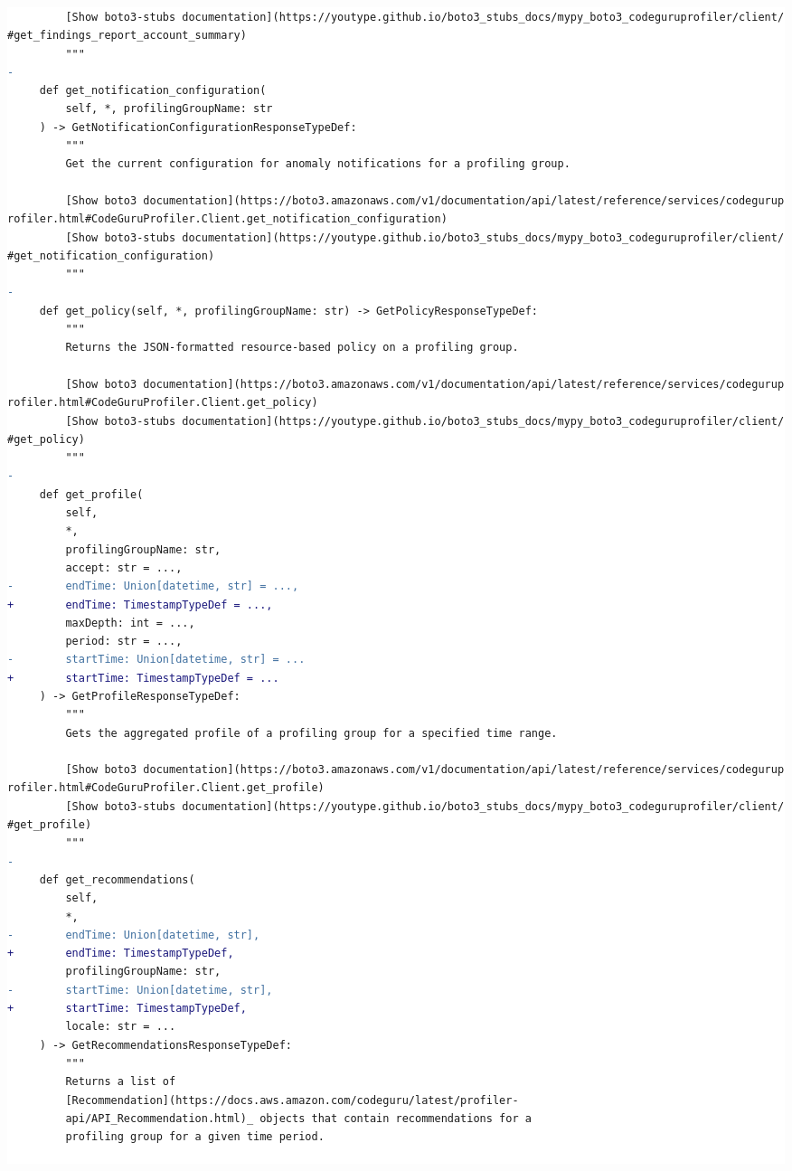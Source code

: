 ```diff
         [Show boto3-stubs documentation](https://youtype.github.io/boto3_stubs_docs/mypy_boto3_codeguruprofiler/client/#get_findings_report_account_summary)
         """
-
     def get_notification_configuration(
         self, *, profilingGroupName: str
     ) -> GetNotificationConfigurationResponseTypeDef:
         """
         Get the current configuration for anomaly notifications for a profiling group.
 
         [Show boto3 documentation](https://boto3.amazonaws.com/v1/documentation/api/latest/reference/services/codeguruprofiler.html#CodeGuruProfiler.Client.get_notification_configuration)
         [Show boto3-stubs documentation](https://youtype.github.io/boto3_stubs_docs/mypy_boto3_codeguruprofiler/client/#get_notification_configuration)
         """
-
     def get_policy(self, *, profilingGroupName: str) -> GetPolicyResponseTypeDef:
         """
         Returns the JSON-formatted resource-based policy on a profiling group.
 
         [Show boto3 documentation](https://boto3.amazonaws.com/v1/documentation/api/latest/reference/services/codeguruprofiler.html#CodeGuruProfiler.Client.get_policy)
         [Show boto3-stubs documentation](https://youtype.github.io/boto3_stubs_docs/mypy_boto3_codeguruprofiler/client/#get_policy)
         """
-
     def get_profile(
         self,
         *,
         profilingGroupName: str,
         accept: str = ...,
-        endTime: Union[datetime, str] = ...,
+        endTime: TimestampTypeDef = ...,
         maxDepth: int = ...,
         period: str = ...,
-        startTime: Union[datetime, str] = ...
+        startTime: TimestampTypeDef = ...
     ) -> GetProfileResponseTypeDef:
         """
         Gets the aggregated profile of a profiling group for a specified time range.
 
         [Show boto3 documentation](https://boto3.amazonaws.com/v1/documentation/api/latest/reference/services/codeguruprofiler.html#CodeGuruProfiler.Client.get_profile)
         [Show boto3-stubs documentation](https://youtype.github.io/boto3_stubs_docs/mypy_boto3_codeguruprofiler/client/#get_profile)
         """
-
     def get_recommendations(
         self,
         *,
-        endTime: Union[datetime, str],
+        endTime: TimestampTypeDef,
         profilingGroupName: str,
-        startTime: Union[datetime, str],
+        startTime: TimestampTypeDef,
         locale: str = ...
     ) -> GetRecommendationsResponseTypeDef:
         """
         Returns a list of
         [Recommendation](https://docs.aws.amazon.com/codeguru/latest/profiler-
         api/API_Recommendation.html)_ objects that contain recommendations for a
         profiling group for a given time period.
 
```